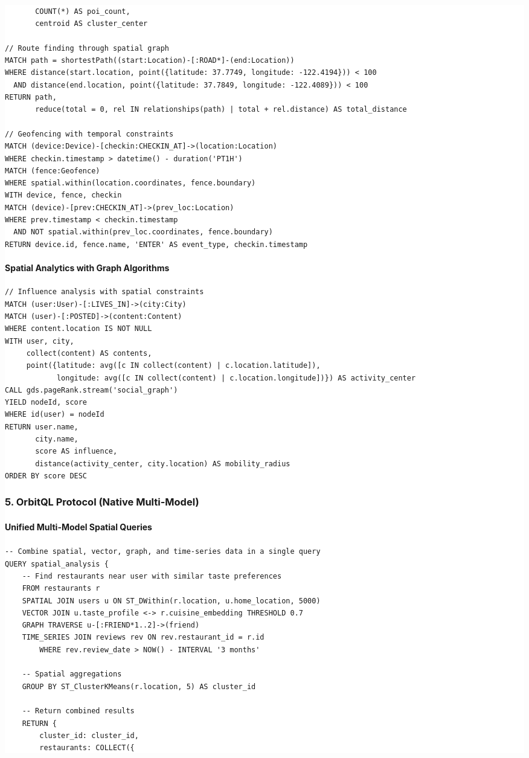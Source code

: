 ```cypher
       COUNT(*) AS poi_count,
       centroid AS cluster_center

// Route finding through spatial graph
MATCH path = shortestPath((start:Location)-[:ROAD*]-(end:Location))
WHERE distance(start.location, point({latitude: 37.7749, longitude: -122.4194})) < 100
  AND distance(end.location, point({latitude: 37.7849, longitude: -122.4089})) < 100
RETURN path, 
       reduce(total = 0, rel IN relationships(path) | total + rel.distance) AS total_distance

// Geofencing with temporal constraints
MATCH (device:Device)-[checkin:CHECKIN_AT]->(location:Location)
WHERE checkin.timestamp > datetime() - duration('PT1H')
MATCH (fence:Geofence)
WHERE spatial.within(location.coordinates, fence.boundary)
WITH device, fence, checkin
MATCH (device)-[prev:CHECKIN_AT]->(prev_loc:Location)
WHERE prev.timestamp < checkin.timestamp
  AND NOT spatial.within(prev_loc.coordinates, fence.boundary)
RETURN device.id, fence.name, 'ENTER' AS event_type, checkin.timestamp
```

#### Spatial Analytics with Graph Algorithms
```cypher
// Influence analysis with spatial constraints
MATCH (user:User)-[:LIVES_IN]->(city:City)
MATCH (user)-[:POSTED]->(content:Content)
WHERE content.location IS NOT NULL
WITH user, city, 
     collect(content) AS contents,
     point({latitude: avg([c IN collect(content) | c.location.latitude]), 
            longitude: avg([c IN collect(content) | c.location.longitude])}) AS activity_center
CALL gds.pageRank.stream('social_graph') 
YIELD nodeId, score
WHERE id(user) = nodeId
RETURN user.name, 
       city.name,
       score AS influence,
       distance(activity_center, city.location) AS mobility_radius
ORDER BY score DESC
```

### 5. OrbitQL Protocol (Native Multi-Model)

#### Unified Multi-Model Spatial Queries
```orbitql
-- Combine spatial, vector, graph, and time-series data in a single query
QUERY spatial_analysis {
    -- Find restaurants near user with similar taste preferences
    FROM restaurants r
    SPATIAL JOIN users u ON ST_DWithin(r.location, u.home_location, 5000)
    VECTOR JOIN u.taste_profile <-> r.cuisine_embedding THRESHOLD 0.7
    GRAPH TRAVERSE u-[:FRIEND*1..2]->(friend)
    TIME_SERIES JOIN reviews rev ON rev.restaurant_id = r.id 
        WHERE rev.review_date > NOW() - INTERVAL '3 months'
    
    -- Spatial aggregations
    GROUP BY ST_ClusterKMeans(r.location, 5) AS cluster_id
    
    -- Return combined results
    RETURN {
        cluster_id: cluster_id,
        restaurants: COLLECT({
```